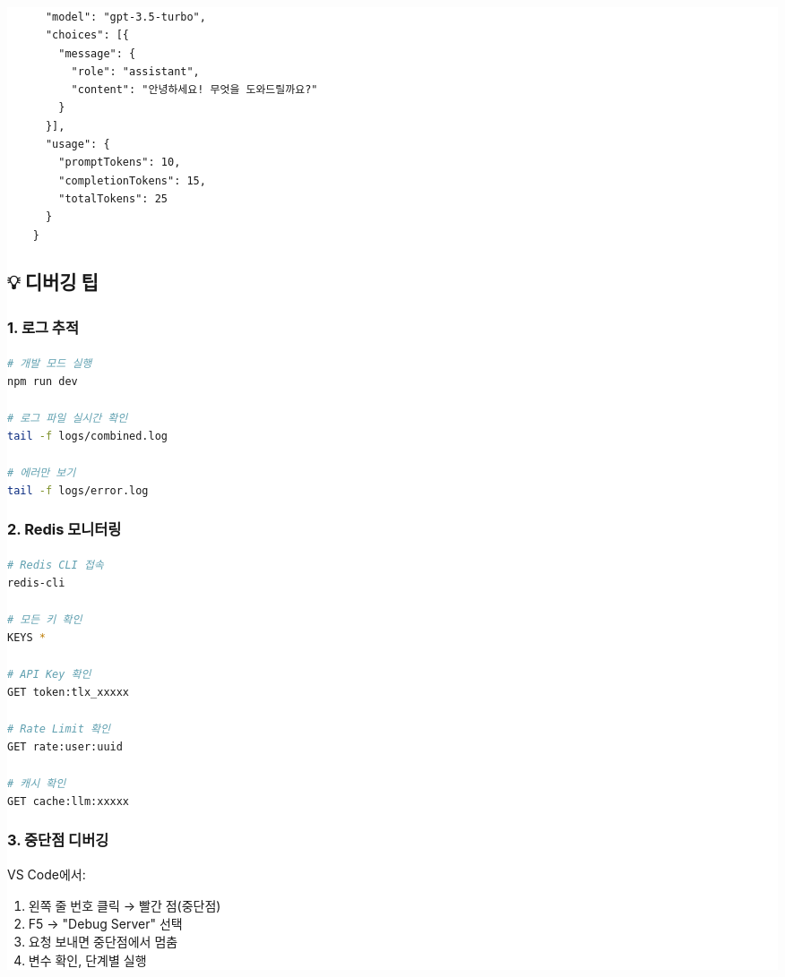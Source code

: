```
      "model": "gpt-3.5-turbo",
      "choices": [{
        "message": {
          "role": "assistant",
          "content": "안녕하세요! 무엇을 도와드릴까요?"
        }
      }],
      "usage": {
        "promptTokens": 10,
        "completionTokens": 15,
        "totalTokens": 25
      }
    }
```

## 💡 디버깅 팁

### 1. 로그 추적
```bash
# 개발 모드 실행
npm run dev

# 로그 파일 실시간 확인
tail -f logs/combined.log

# 에러만 보기
tail -f logs/error.log
```

### 2. Redis 모니터링
```bash
# Redis CLI 접속
redis-cli

# 모든 키 확인
KEYS *

# API Key 확인
GET token:tlx_xxxxx

# Rate Limit 확인
GET rate:user:uuid

# 캐시 확인
GET cache:llm:xxxxx
```

### 3. 중단점 디버깅
VS Code에서:
1. 왼쪽 줄 번호 클릭 → 빨간 점(중단점)
2. F5 → "Debug Server" 선택
3. 요청 보내면 중단점에서 멈춤
4. 변수 확인, 단계별 실행
